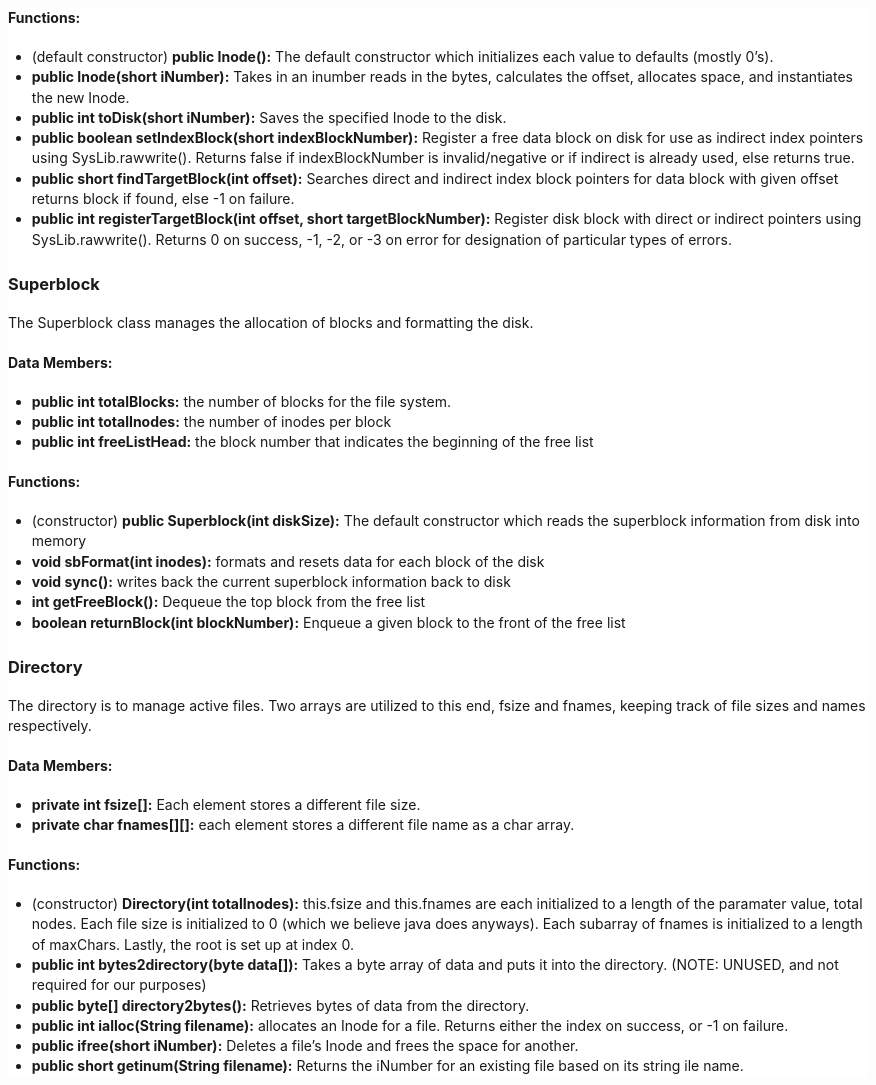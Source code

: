 #### Functions:
- (default constructor) **public Inode():** The default constructor which initializes each value to defaults (mostly 0’s).
- **public Inode(short iNumber):** Takes in an inumber reads in the bytes, calculates the offset, allocates space, and instantiates the new Inode.
- **public int toDisk(short iNumber):** Saves the specified Inode to the disk.
- **public boolean setIndexBlock(short indexBlockNumber):** Register a free data block on disk for use as indirect index pointers using SysLib.rawwrite(). Returns false if indexBlockNumber is invalid/negative or if indirect is already used, else returns true.
- **public short findTargetBlock(int offset):** Searches direct and indirect index block pointers for data block with given offset returns block if found, else -1 on failure.
- **public int registerTargetBlock(int offset, short targetBlockNumber):** Register disk block with direct or indirect pointers using SysLib.rawwrite(). Returns 0 on success, -1, -2, or -3 on error for designation of particular types of errors.

### Superblock
The Superblock class manages the allocation of blocks and formatting the disk.

#### Data Members:
- **public int totalBlocks:** the number of blocks for the file system.
- **public int totalInodes:** the number of inodes per block
- **public int freeListHead:** the block number that indicates the beginning of the free list

#### Functions:
- (constructor) **public Superblock(int diskSize):** The default constructor which reads the
superblock information from disk into memory
- **void sbFormat(int inodes):** formats and resets data for each block of the disk
- **void sync():** writes back the current superblock information back to disk
- **int getFreeBlock():** Dequeue the top block from the free list
- **boolean returnBlock(int blockNumber):** Enqueue a given block to the front of the free list

### Directory
The directory is to manage active files. Two arrays are utilized to this end, fsize and fnames, keeping track of file sizes and names respectively.

#### Data Members:
- **private int fsize[]:** Each element stores a different file size.
- **private char fnames[][]:** each element stores a different file name as a char array.

#### Functions:
- (constructor) **Directory(int totalInodes):** this.fsize and this.fnames are each initialized to a length of the paramater value, total nodes. Each file size is initialized to 0 (which we believe java does anyways). Each subarray of fnames is initialized to a length of
maxChars. Lastly, the root is set up at index 0.
- **public int bytes2directory(byte data[]):** Takes a byte array of data and puts it into the directory. (NOTE: UNUSED, and not required for our purposes)
- **public byte[] directory2bytes():** Retrieves bytes of data from the directory.
- **public int ialloc(String filename):** allocates an Inode for a file. Returns either the index on success, or -1 on failure.
- **public ifree(short iNumber):** Deletes a file’s Inode and frees the space for another.
- **public short getinum(String filename):** Returns the iNumber for an existing file based
on its string ile name.
